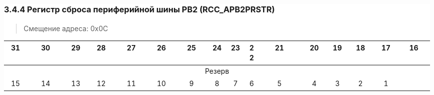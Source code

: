 ### 3.4.4 Регистр сброса периферийной шины PB2 (RCC_APB2PRSTR) 

> Смещение адреса: 0x0С

<table>
<colgroup>
<col style="width: 5%" />
<col style="width: 8%" />
<col style="width: 5%" />
<col style="width: 6%" />
<col style="width: 7%" />
<col style="width: 6%" />
<col style="width: 7%" />
<col style="width: 4%" />
<col style="width: 4%" />
<col style="width: 3%" />
<col style="width: 9%" />
<col style="width: 6%" />
<col style="width: 4%" />
<col style="width: 6%" />
<col style="width: 5%" />
<col style="width: 7%" />
</colgroup>
<thead>
<tr>
<th style="text-align: center;">31</th>
<th style="text-align: center;">30</th>
<th style="text-align: center;">29</th>
<th style="text-align: center;">28</th>
<th style="text-align: center;">27</th>
<th style="text-align: center;">26</th>
<th style="text-align: center;">25</th>
<th style="text-align: center;">24</th>
<th style="text-align: center;">23</th>
<th style="text-align: center;">22</th>
<th style="text-align: center;">21</th>
<th style="text-align: center;">20</th>
<th style="text-align: center;">19</th>
<th style="text-align: center;">18</th>
<th style="text-align: center;">17</th>
<th style="text-align: center;">16</th>
</tr>
</thead>
<tbody>
<tr>
<td colspan="16" style="text-align: center;">Резерв</td>
</tr>
<tr>
<td style="text-align: center;">15</td>
<td style="text-align: center;">14</td>
<td style="text-align: center;">13</td>
<td style="text-align: center;">12</td>
<td style="text-align: center;">11</td>
<td style="text-align: center;">10</td>
<td style="text-align: center;">9</td>
<td style="text-align: center;">8</td>
<td style="text-align: center;">7</td>
<td style="text-align: center;">6</td>
<td style="text-align: center;">5</td>
<td style="text-align: center;">4</td>
<td style="text-align: center;">3</td>
<td style="text-align: center;">2</td>
<td style="text-align: center;">1</td>
